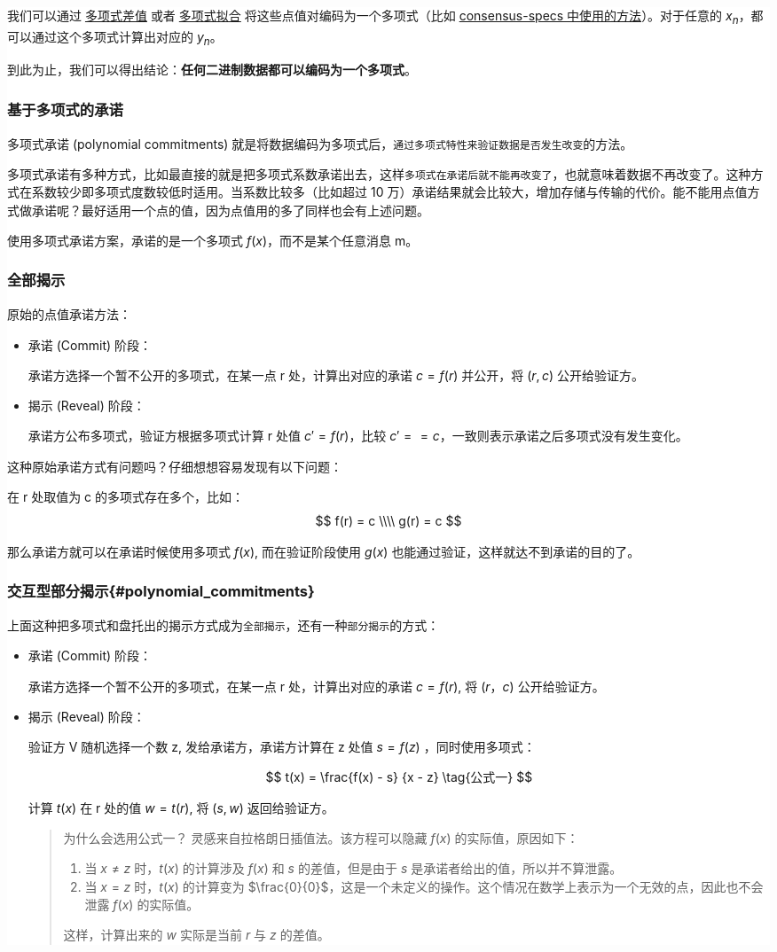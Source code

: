 我们可以通过 [多项式差值](https://zh.wikipedia.org/wiki/%E5%A4%9A%E9%A1%B9%E5%BC%8F%E6%8F%92%E5%80%BC) 或者 [多项式拟合](https://zh.wikipedia.org/zh-cn/%E6%9B%B2%E7%B7%9A%E6%93%AC%E5%90%88) 将这些点值对编码为一个多项式（比如 [consensus-specs 中使用的方法](https://github.com/ethereum/consensus-specs/blob/23d3aeebba3b5da0df4bd25108461b442199f406/specs/eip4844/polynomial-commitments.md#blob_to_polynomial)）。对于任意的 $x_n$，都可以通过这个多项式计算出对应的 $y_n$。

到此为止，我们可以得出结论：**任何二进制数据都可以编码为一个多项式**。

### 基于多项式的承诺

多项式承诺 (polynomial commitments) 就是将数据编码为多项式后，`通过多项式特性来验证数据是否发生改变`的方法。

多项式承诺有多种方式，比如最直接的就是把多项式系数承诺出去，这样`多项式在承诺后就不能再改变了`，也就意味着数据不再改变了。这种方式在系数较少即多项式度数较低时适用。当系数比较多（比如超过 10 万）承诺结果就会比较大，增加存储与传输的代价。能不能用点值方式做承诺呢？最好适用一个点的值，因为点值用的多了同样也会有上述问题。

使用多项式承诺方案，承诺的是一个多项式 $f(x)$，而不是某个任意消息 m。

### 全部揭示

原始的点值承诺方法：

- 承诺 (Commit) 阶段：

  承诺方选择一个暂不公开的多项式，在某一点 r 处，计算出对应的承诺 $c = f(r)$ 并公开，将 $(r,c)$ 公开给验证方。

- 揭示 (Reveal) 阶段：

  承诺方公布多项式，验证方根据多项式计算 r 处值 $c' = f(r)$，比较 $c' == c$，一致则表示承诺之后多项式没有发生变化。

这种原始承诺方式有问题吗？仔细想想容易发现有以下问题：

在 r 处取值为 c 的多项式存在多个，比如：
$$
f(r) = c \\\\
g(r) = c
$$

那么承诺方就可以在承诺时候使用多项式 $f(x)$, 而在验证阶段使用 $g(x)$ 也能通过验证，这样就达不到承诺的目的了。

### 交互型部分揭示{#polynomial_commitments}

上面这种把多项式和盘托出的揭示方式成为`全部揭示`，还有一种`部分揭示`的方式：

- 承诺 (Commit) 阶段：

  承诺方选择一个暂不公开的多项式，在某一点 r 处，计算出对应的承诺 $c = f(r)$, 将 $(r，c)$ 公开给验证方。

- 揭示 (Reveal) 阶段：

  验证方 V 随机选择一个数 z, 发给承诺方，承诺方计算在 z 处值 $s = f(z)$ ，同时使用多项式：
  
  $$
  t(x) = \frac{f(x) - s} {x - z} \tag{公式一}
  $$
  
  计算 $t(x)$ 在 r 处的值 $w = t(r)$, 将 $(s,w)$ 返回给验证方。

  > 为什么会选用公式一？
  > 灵感来自拉格朗日插值法。该方程可以隐藏 $f(x)$ 的实际值，原因如下：
  >
  > 1. 当 $x \neq z$ 时，$t(x)$ 的计算涉及 $f(x)$ 和 $s$ 的差值，但是由于 $s$ 是承诺者给出的值，所以并不算泄露。
  > 2. 当 $x = z$ 时，$t(x)$ 的计算变为 $\frac{0}{0}$，这是一个未定义的操作。这个情况在数学上表示为一个无效的点，因此也不会泄露 $f(x)$ 的实际值。
  >
  > 这样，计算出来的 $w$ 实际是当前 $r$ 与 $z$ 的差值。
  